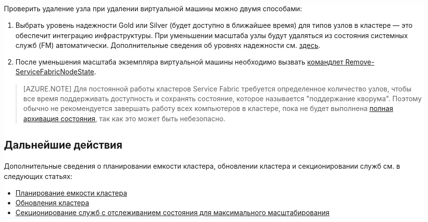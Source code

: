 Проверить удаление узла при удалении виртуальной машины можно двумя способами:

1) Выбрать уровень надежности Gold или Silver (будет доступно в ближайшее время) для типов узлов в кластере — это обеспечит интеграцию инфраструктуры. При уменьшении масштаба узлы будут удаляться из состояния системных служб (FM) автоматически. Дополнительные сведения об уровнях надежности см. [здесь](service-fabric-cluster-capacity.md).

2) После уменьшения масштаба экземпляра виртуальной машины необходимо вызвать [командлет Remove-ServiceFabricNodeState](https://msdn.microsoft.com/library/mt125993.aspx).

>[AZURE.NOTE] Для постоянной работы кластеров Service Fabric требуется определенное количество узлов, чтобы все время поддерживать доступность и сохранять состояние, которое называется "поддержание кворума". Поэтому обычно не рекомендуется завершать работу всех компьютеров в кластере, пока не будет выполнена [полная архивация состояния](service-fabric-reliable-services-backup-restore.md), так как это может быть небезопасно.

## Дальнейшие действия
Дополнительные сведения о планировании емкости кластера, обновлении кластера и секционировании служб см. в следующих статьях:

- [Планирование емкости кластера](service-fabric-cluster-capacity.md)
- [Обновления кластера](service-fabric-cluster-upgrade.md)
- [Секционирование служб с отслеживанием состояния для максимального масштабирования](service-fabric-concepts-partitioning.md)


[BrowseServiceFabricClusterResource]: ./media/service-fabric-cluster-scale-up-down/BrowseServiceFabricClusterResource.png
[ClusterResources]: ./media/service-fabric-cluster-scale-up-down/ClusterResources.png

